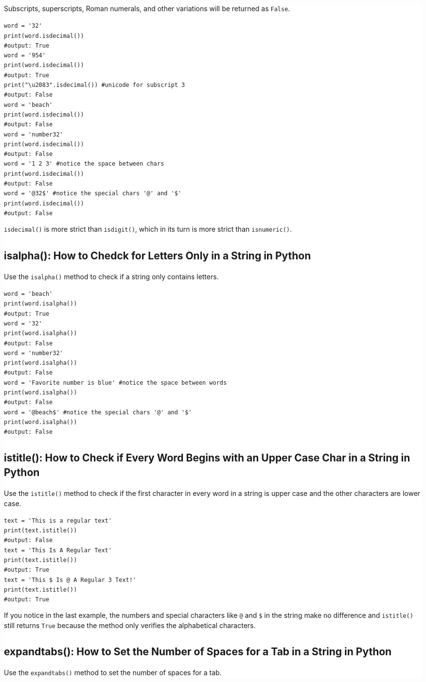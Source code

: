 <p>Subscripts, superscripts, Roman numerals, and other variations will be returned as <code>False</code>.</p>
<pre><code class="language-python">word = '32'
print(word.isdecimal())
#output: True
word = '954'
print(word.isdecimal())
#output: True
print("\u2083".isdecimal()) #unicode for subscript 3
#output: False
word = 'beach'
print(word.isdecimal())
#output: False
word = 'number32'
print(word.isdecimal())
#output: False
word = '1 2 3' #notice the space between chars
print(word.isdecimal())
#output: False
word = '@32$' #notice the special chars '@' and '$'
print(word.isdecimal())
#output: False
</code></pre>
<p><code>isdecimal()</code> is more strict than <code>isdigit()</code>, which in its turn is more strict than <code>isnumeric()</code>.</p>
<h2 id="isalphahowtochedckforlettersonlyinastringinpython">isalpha(): How to Chedck for Letters Only in a String in Python</h2>
<p>Use the <code>isalpha()</code> method to check if a string only contains letters.</p>
<pre><code class="language-python">word = 'beach'
print(word.isalpha())
#output: True
word = '32'
print(word.isalpha())
#output: False
word = 'number32'
print(word.isalpha())
#output: False
word = 'Favorite number is blue' #notice the space between words
print(word.isalpha())
#output: False
word = '@beach$' #notice the special chars '@' and '$'
print(word.isalpha())
#output: False
</code></pre>
<h2 id="istitlehowtocheckifeverywordbeginswithanuppercasecharinastringinpython">istitle(): How to Check if Every Word Begins with an Upper Case Char in a String in Python</h2>
<p>Use the <code>istitle()</code> method to check if the first character in every word in a string is upper case and the other characters are lower case.</p>
<pre><code class="language-python">text = 'This is a regular text'
print(text.istitle())
#output: False
text = 'This Is A Regular Text'
print(text.istitle())
#output: True
text = 'This $ Is @ A Regular 3 Text!'
print(text.istitle())
#output: True
</code></pre>
<p>If you notice in the last example, the numbers and special characters like <code>@</code> and <code>$</code> in the string make no difference and <code>istitle()</code> still returns <code>True</code> because the method only verifies the alphabetical characters.</p>
<h2 id="expandtabshowtosetthenumberofspacesforatabinastringinpython">expandtabs(): How to Set the Number of Spaces for a Tab in a String in Python</h2>
<p>Use the <code>expandtabs()</code> method to set the number of spaces for a tab.</p>